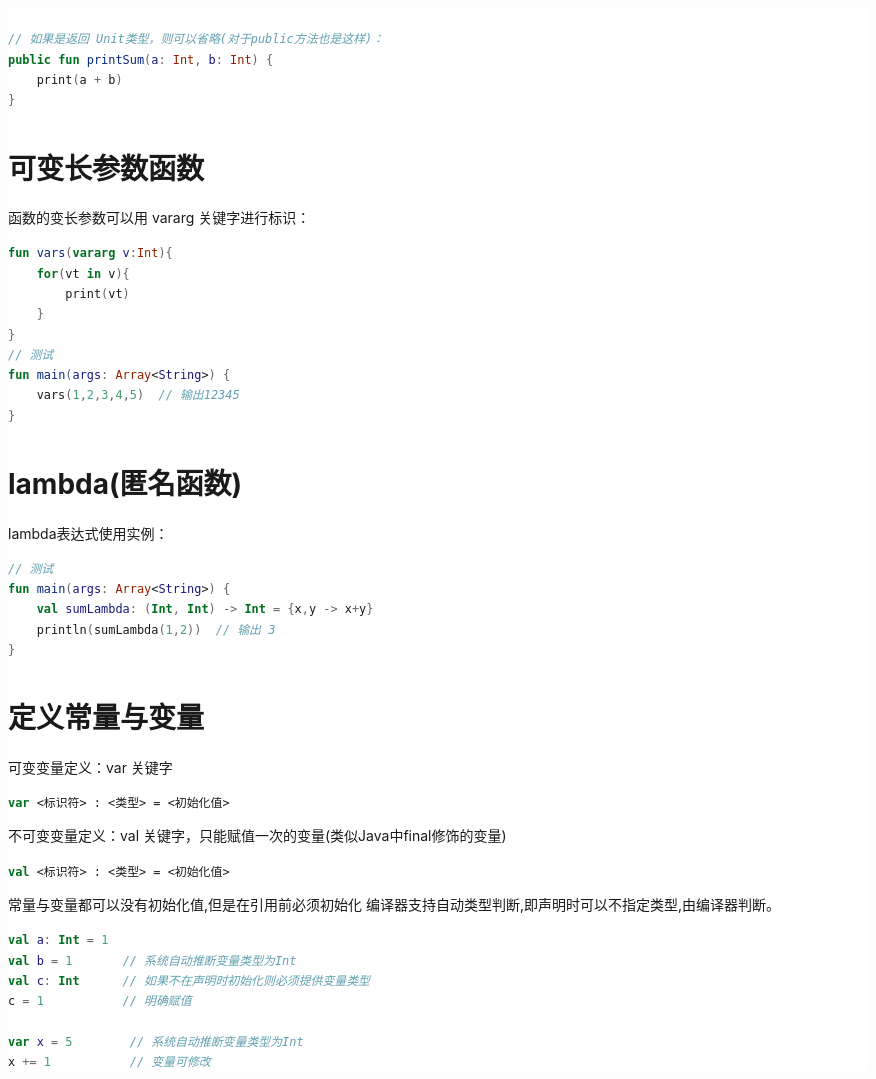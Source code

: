 ``` kotlin

// 如果是返回 Unit类型，则可以省略(对于public方法也是这样)：
public fun printSum(a: Int, b: Int) { 
	print(a + b)
}
```

# 可变长参数函数
函数的变长参数可以用 vararg 关键字进行标识：
``` kotlin
fun vars(vararg v:Int){
    for(vt in v){
        print(vt)
    }
}
// 测试
fun main(args: Array<String>) {
    vars(1,2,3,4,5)  // 输出12345
}
```

# lambda(匿名函数)
lambda表达式使用实例：
``` kotlin
// 测试
fun main(args: Array<String>) {
    val sumLambda: (Int, Int) -> Int = {x,y -> x+y}
    println(sumLambda(1,2))  // 输出 3
}
```

# 定义常量与变量

可变变量定义：var 关键字
``` kotlin
var <标识符> : <类型> = <初始化值>
```
不可变变量定义：val 关键字，只能赋值一次的变量(类似Java中final修饰的变量)
``` kotlin
val <标识符> : <类型> = <初始化值>
```
常量与变量都可以没有初始化值,但是在引用前必须初始化
编译器支持自动类型判断,即声明时可以不指定类型,由编译器判断。
``` kotlin
val a: Int = 1
val b = 1       // 系统自动推断变量类型为Int
val c: Int      // 如果不在声明时初始化则必须提供变量类型
c = 1           // 明确赋值

var x = 5        // 系统自动推断变量类型为Int
x += 1           // 变量可修改
```
